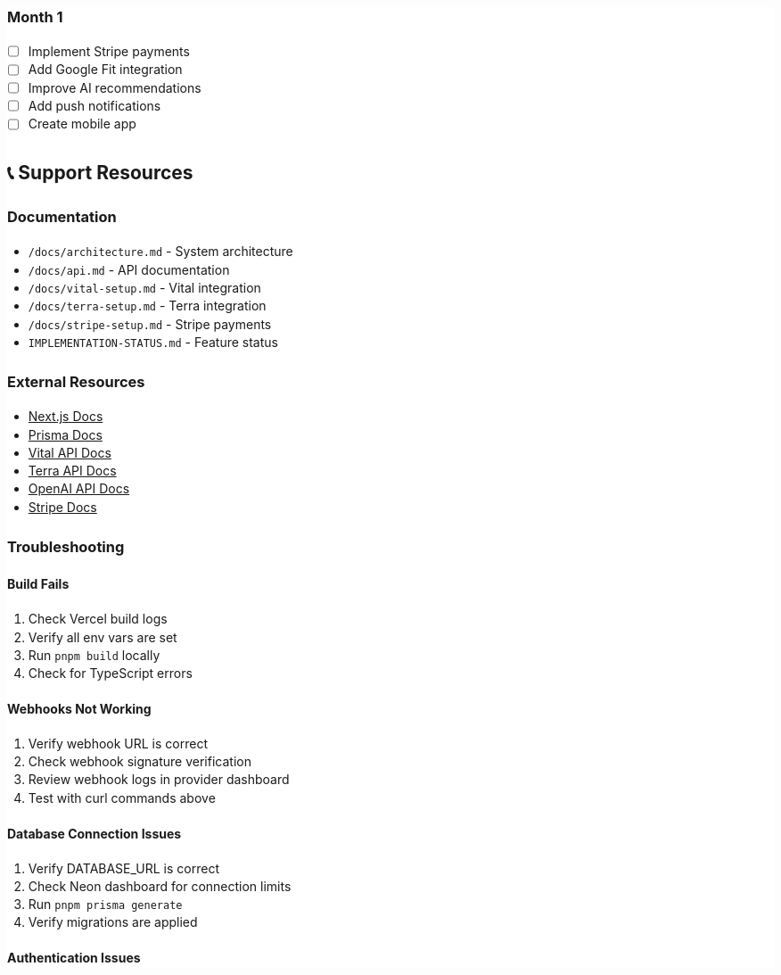 ### Month 1

- [ ] Implement Stripe payments
- [ ] Add Google Fit integration
- [ ] Improve AI recommendations
- [ ] Add push notifications
- [ ] Create mobile app

## 📞 Support Resources

### Documentation

- `/docs/architecture.md` - System architecture
- `/docs/api.md` - API documentation
- `/docs/vital-setup.md` - Vital integration
- `/docs/terra-setup.md` - Terra integration
- `/docs/stripe-setup.md` - Stripe payments
- `IMPLEMENTATION-STATUS.md` - Feature status

### External Resources

- [Next.js Docs](https://nextjs.org/docs)
- [Prisma Docs](https://www.prisma.io/docs)
- [Vital API Docs](https://docs.tryvital.io/)
- [Terra API Docs](https://docs.tryterra.co/)
- [OpenAI API Docs](https://platform.openai.com/docs)
- [Stripe Docs](https://stripe.com/docs)

### Troubleshooting

#### Build Fails

1. Check Vercel build logs
2. Verify all env vars are set
3. Run `pnpm build` locally
4. Check for TypeScript errors

#### Webhooks Not Working

1. Verify webhook URL is correct
2. Check webhook signature verification
3. Review webhook logs in provider dashboard
4. Test with curl commands above

#### Database Connection Issues

1. Verify DATABASE_URL is correct
2. Check Neon dashboard for connection limits
3. Run `pnpm prisma generate`
4. Verify migrations are applied

#### Authentication Issues
